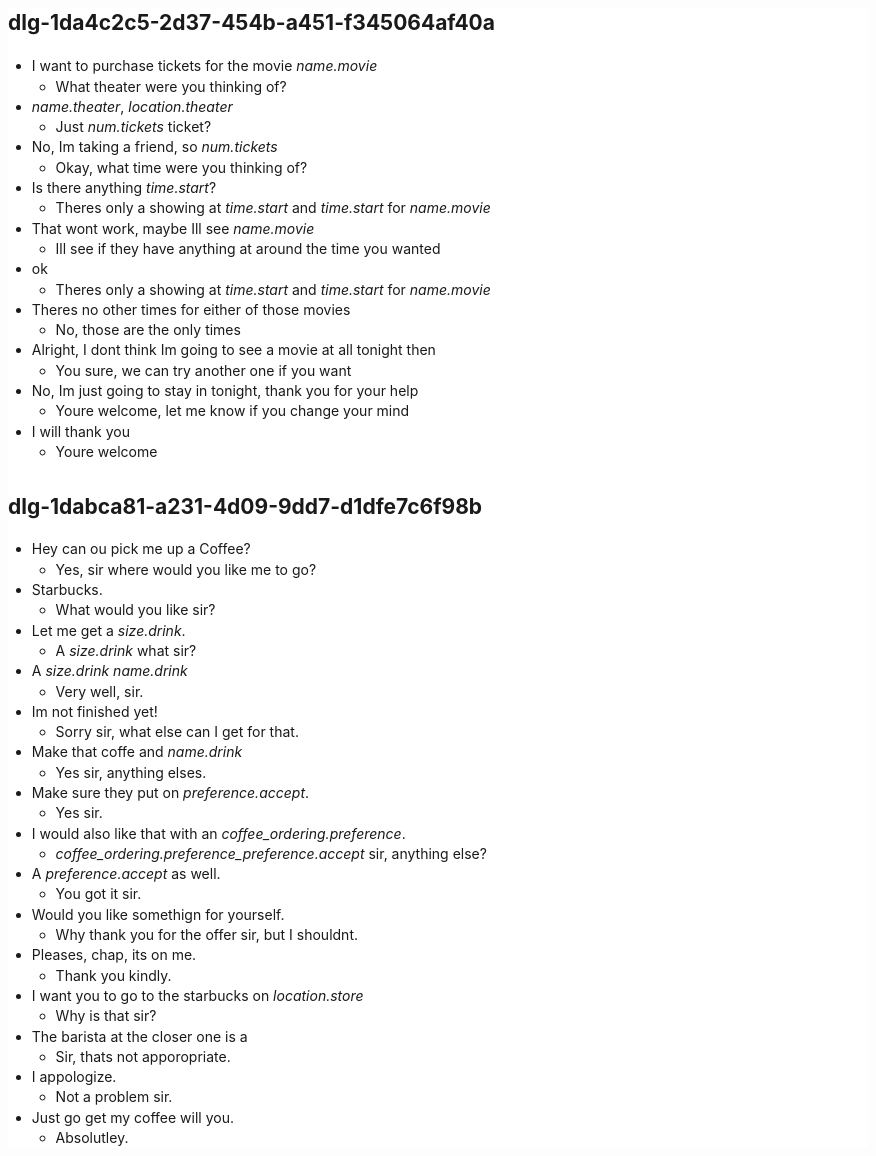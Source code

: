 ## dlg-1da4c2c5-2d37-454b-a451-f345064af40a
* I want to purchase tickets for the movie _name.movie_
   - What theater were you thinking of?
* _name.theater_, _location.theater_
   - Just _num.tickets_ ticket?
* No, Im taking a friend, so _num.tickets_
   - Okay, what time were you thinking of?
* Is there anything _time.start_?
   - Theres only a showing at _time.start_ and _time.start_ for _name.movie_
* That wont work, maybe Ill see _name.movie_
   - Ill see if they have anything at around the time you wanted
* ok
   - Theres only a showing at _time.start_ and _time.start_ for _name.movie_
* Theres no other times for either of those movies
   - No, those are the only times
* Alright, I dont think Im going to see a movie at all tonight then
   - You sure, we can try another one if you want
* No, Im just going to stay in tonight, thank you for your help
   - Youre welcome, let me know if you change your mind
* I will thank you
   - Youre welcome

## dlg-1dabca81-a231-4d09-9dd7-d1dfe7c6f98b
* Hey can ou pick me up a Coffee?
   - Yes, sir where would you like me to go?
* Starbucks.
   - What would you like sir?
* Let me get a _size.drink_.
   - A _size.drink_ what sir?
* A _size.drink_ _name.drink_
   - Very well, sir.
* Im not finished yet!
   - Sorry sir, what else can I get for that.
* Make that coffe and _name.drink_
   - Yes sir, anything elses.
* Make sure they put on _preference.accept_.
   - Yes sir.
* I would also like that with an _coffee_ordering.preference_.
   - _coffee_ordering.preference_preference.accept_ sir, anything else?
* A _preference.accept_ as well.
   - You got it sir.
* Would you like somethign for yourself.
   - Why thank you for the offer sir, but I shouldnt.
* Pleases, chap, its on me.
   - Thank you kindly.
* I want you to go to the starbucks on _location.store_
   - Why is that sir?
* The barista at the closer one is a
   - Sir, thats not apporopriate.
* I appologize.
   - Not a problem sir.
* Just go get my coffee will you.
   - Absolutley.
